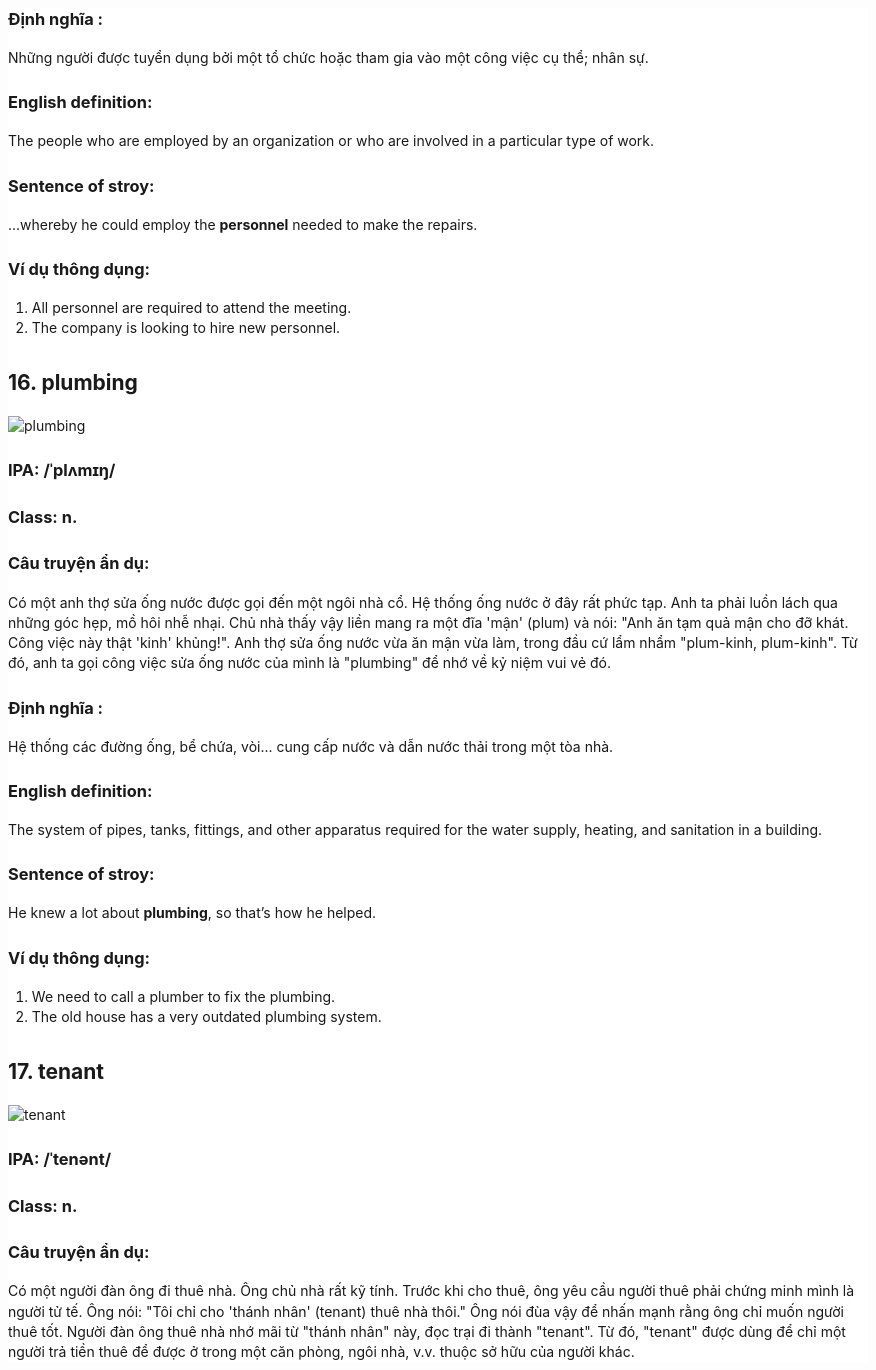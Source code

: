 ### Định nghĩa :
Những người được tuyển dụng bởi một tổ chức hoặc tham gia vào một công việc cụ thể; nhân sự.

### English definition:
The people who are employed by an organization or who are involved in a particular type of work.

### Sentence of stroy:
...whereby he could employ the **personnel** needed to make the repairs.

### Ví dụ thông dụng:
1. All personnel are required to attend the meeting.
2. The company is looking to hire new personnel.

## 16. plumbing
![plumbing](eew-5-24/16.png)

### IPA: /ˈplʌmɪŋ/
### Class: n.
### Câu truyện ẩn dụ:
Có một anh thợ sửa ống nước được gọi đến một ngôi nhà cổ. Hệ thống ống nước ở đây rất phức tạp. Anh ta phải luồn lách qua những góc hẹp, mồ hôi nhễ nhại. Chủ nhà thấy vậy liền mang ra một đĩa 'mận' (plum) và nói: "Anh ăn tạm quả mận cho đỡ khát. Công việc này thật 'kinh' khủng!". Anh thợ sửa ống nước vừa ăn mận vừa làm, trong đầu cứ lẩm nhẩm "plum-kinh, plum-kinh". Từ đó, anh ta gọi công việc sửa ống nước của mình là "plumbing" để nhớ về kỷ niệm vui vẻ đó.

### Định nghĩa :
Hệ thống các đường ống, bể chứa, vòi... cung cấp nước và dẫn nước thải trong một tòa nhà.

### English definition:
The system of pipes, tanks, fittings, and other apparatus required for the water supply, heating, and sanitation in a building.

### Sentence of stroy:
He knew a lot about **plumbing**, so that’s how he helped.

### Ví dụ thông dụng:
1. We need to call a plumber to fix the plumbing.
2. The old house has a very outdated plumbing system.

## 17. tenant
![tenant](eew-5-24/17.png)

### IPA: /ˈtenənt/
### Class: n.
### Câu truyện ẩn dụ:
Có một người đàn ông đi thuê nhà. Ông chủ nhà rất kỹ tính. Trước khi cho thuê, ông yêu cầu người thuê phải chứng minh mình là người tử tế. Ông nói: "Tôi chỉ cho 'thánh nhân' (tenant) thuê nhà thôi." Ông nói đùa vậy để nhấn mạnh rằng ông chỉ muốn người thuê tốt. Người đàn ông thuê nhà nhớ mãi từ "thánh nhân" này, đọc trại đi thành "tenant". Từ đó, "tenant" được dùng để chỉ một người trả tiền thuê để được ở trong một căn phòng, ngôi nhà, v.v. thuộc sở hữu của người khác.
